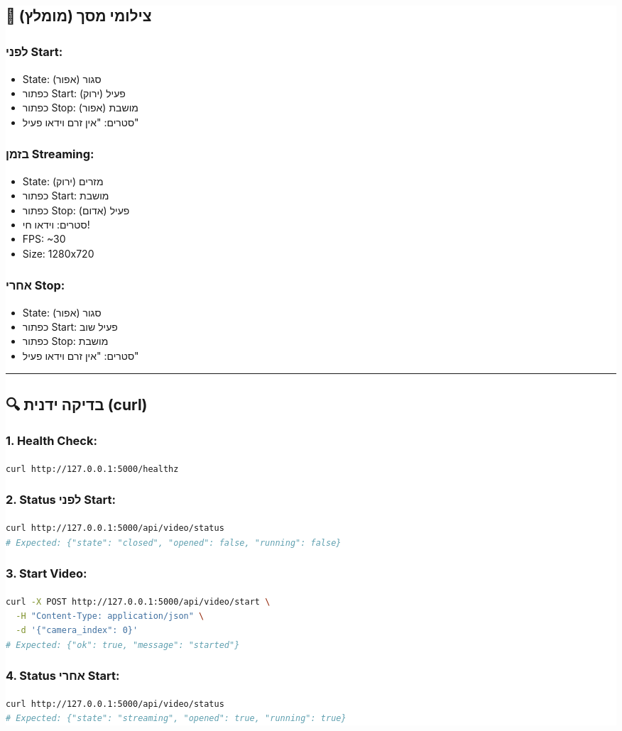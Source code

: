 
## 📸 צילומי מסך (מומלץ)

### לפני Start:
- State: סגור (אפור)
- כפתור Start: פעיל (ירוק)
- כפתור Stop: מושבת (אפור)
- סטרים: "אין זרם וידאו פעיל"

### בזמן Streaming:
- State: מזרים (ירוק)
- כפתור Start: מושבת
- כפתור Stop: פעיל (אדום)
- סטרים: וידאו חי!
- FPS: ~30
- Size: 1280x720

### אחרי Stop:
- State: סגור (אפור)
- כפתור Start: פעיל שוב
- כפתור Stop: מושבת
- סטרים: "אין זרם וידאו פעיל"

---

## 🔍 בדיקה ידנית (curl)

### 1. Health Check:
```bash
curl http://127.0.0.1:5000/healthz
```

### 2. Status לפני Start:
```bash
curl http://127.0.0.1:5000/api/video/status
# Expected: {"state": "closed", "opened": false, "running": false}
```

### 3. Start Video:
```bash
curl -X POST http://127.0.0.1:5000/api/video/start \
  -H "Content-Type: application/json" \
  -d '{"camera_index": 0}'
# Expected: {"ok": true, "message": "started"}
```

### 4. Status אחרי Start:
```bash
curl http://127.0.0.1:5000/api/video/status
# Expected: {"state": "streaming", "opened": true, "running": true}
```
